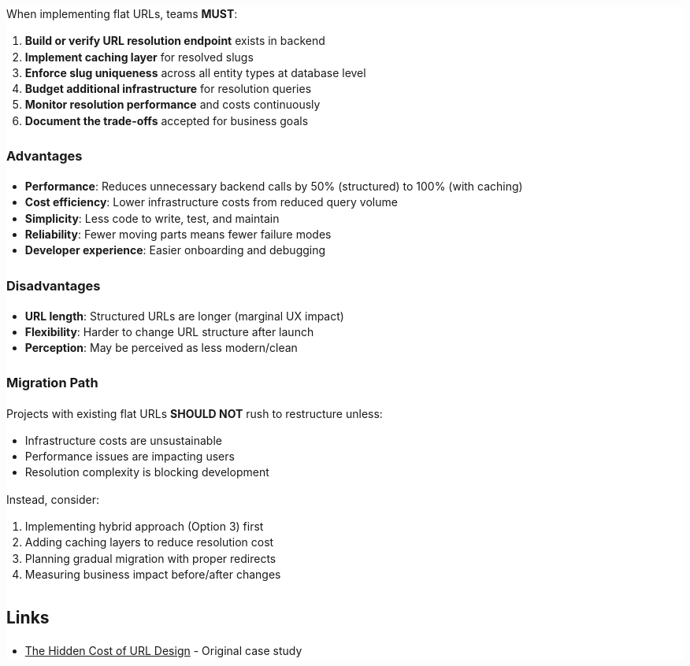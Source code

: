 When implementing flat URLs, teams **MUST**:

1. **Build or verify URL resolution endpoint** exists in backend
2. **Implement caching layer** for resolved slugs
3. **Enforce slug uniqueness** across all entity types at database level
4. **Budget additional infrastructure** for resolution queries
5. **Monitor resolution performance** and costs continuously
6. **Document the trade-offs** accepted for business goals

### Advantages

- **Performance**: Reduces unnecessary backend calls by 50% (structured) to 100% (with caching)
- **Cost efficiency**: Lower infrastructure costs from reduced query volume
- **Simplicity**: Less code to write, test, and maintain
- **Reliability**: Fewer moving parts means fewer failure modes
- **Developer experience**: Easier onboarding and debugging

### Disadvantages

- **URL length**: Structured URLs are longer (marginal UX impact)
- **Flexibility**: Harder to change URL structure after launch
- **Perception**: May be perceived as less modern/clean

### Migration Path

Projects with existing flat URLs **SHOULD NOT** rush to restructure unless:

- Infrastructure costs are unsustainable
- Performance issues are impacting users
- Resolution complexity is blocking development

Instead, consider:

1. Implementing hybrid approach (Option 3) first
2. Adding caching layers to reduce resolution cost
3. Planning gradual migration with proper redirects
4. Measuring business impact before/after changes

## Links

- [The Hidden Cost of URL Design](https://alfy.blog/2025/10/16/hidden-cost-of-url-design.html) - Original case study
